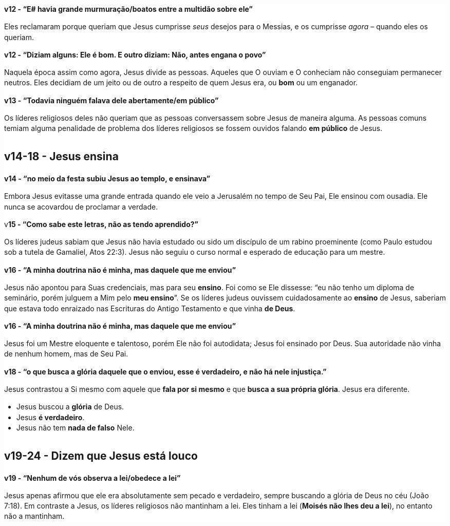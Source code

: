 **v12 - “E# havia grande murmuração/boatos entre a multidão sobre ele”**

Eles reclamaram porque queriam que Jesus cumprisse *seus* desejos para o Messias, e os cumprisse *agora* – quando eles os queriam.

**v12 - “Diziam alguns: Ele é bom. E outro diziam: Não, antes engana o povo”**

Naquela época assim como agora, Jesus divide as pessoas. Aqueles que O ouviam e O conheciam não conseguiam permanecer neutros. Eles decidiam de um jeito ou de outro a respeito de quem Jesus era, ou **bom** ou um enganador.

**v13 - “Todavia ninguém falava dele abertamente/em público”**

Os líderes religiosos deles não queriam que as pessoas conversassem sobre Jesus de maneira alguma. As pessoas comuns temiam alguma penalidade de problema dos líderes religiosos se fossem ouvidos falando **em público** de Jesus.

## v14-18 - Jesus ensina

**v14 - “no meio da festa subiu Jesus ao templo, e ensinava”**

Embora Jesus evitasse uma grande entrada quando ele veio a Jerusalém no tempo de Seu Pai, Ele ensinou com ousadia. Ele nunca se acovardou de proclamar a verdade.

v**15 - “Como sabe este letras, não as tendo aprendido?”**

Os líderes judeus sabiam que Jesus não havia estudado ou sido um discípulo de um rabino proeminente (como Paulo estudou sob a tutela de Gamaliel, Atos 22:3). Jesus não seguiu o curso normal e esperado de educação para um mestre.

**v16 - “A minha doutrina não é minha, mas daquele que me enviou”**

Jesus não apontou para Suas credenciais, mas para seu **ensino**. Foi como se Ele dissesse: “eu não tenho um diploma de seminário, porém julguem a Mim pelo **meu ensino**”. Se os líderes judeus ouvissem cuidadosamente ao **ensino** de Jesus, saberiam que estava todo enraizado nas Escrituras do Antigo Testamento e que vinha **de Deus**.

**v16 - “A minha doutrina não é minha, mas daquele que me enviou”**

Jesus foi um Mestre eloquente e talentoso, porém Ele não foi autodidata; Jesus foi ensinado por Deus. Sua autoridade não vinha de nenhum homem, mas de Seu Pai.

**v18 - “o que busca a glória daquele que o enviou, esse é verdadeiro, e não há nele injustiça.”**

Jesus contrastou a Si mesmo com aquele que **fala por si mesmo** e que **busca a sua própria glória**. Jesus era diferente.

- Jesus buscou a **glória** de Deus.
- Jesus **é verdadeiro**.
- Jesus não tem **nada de falso** Nele.

## v19-24 - Dizem que Jesus está louco

**v19 - “Nenhum de vós observa a lei/obedece a lei”**

Jesus apenas afirmou que ele era absolutamente sem pecado e verdadeiro, sempre buscando a glória de Deus no céu (João 7:18). Em contraste a Jesus, os líderes religiosos não mantinham a lei. Eles tinham a lei (**Moisés não lhes deu a lei**), no entanto não a mantinham.

